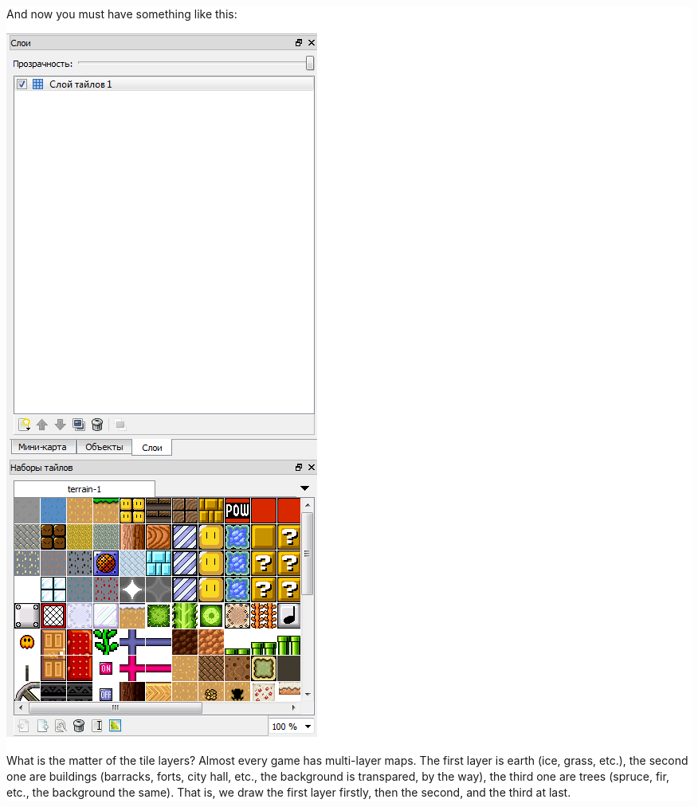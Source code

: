 And now you must have something like this:

![](/assets/img/posts/2013-10-28/layers.png)

What is the matter of the tile layers? Almost every game has multi-layer maps.
The first layer is earth (ice, grass, etc.), the second one are buildings
(barracks, forts, city hall, etc., the background is transpared, by the way),
the third one are trees (spruce, fir, etc., the background the same). That is, we draw the first layer firstly, then the second, and the third at last.
